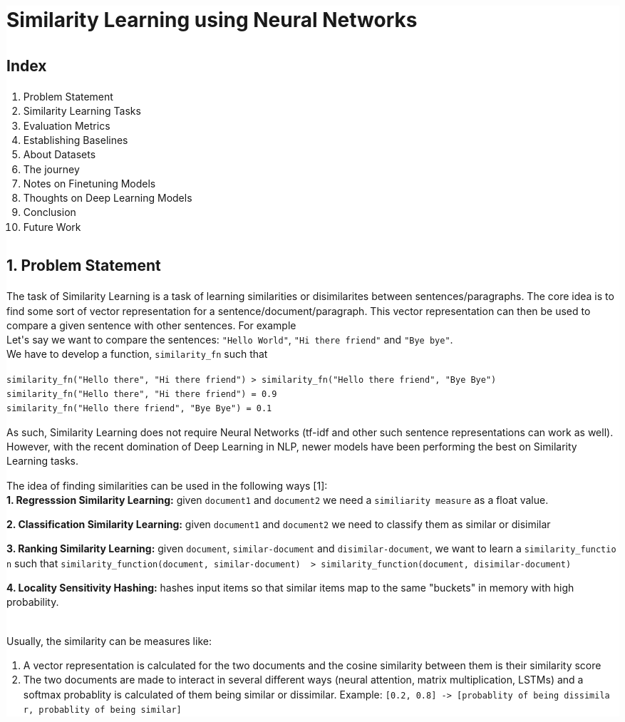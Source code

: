 # Similarity Learning using Neural Networks

## Index
1. Problem Statement
2. Similarity Learning Tasks
3. Evaluation Metrics
4. Establishing Baselines
5. About Datasets
6. The journey
7. Notes on Finetuning Models
8. Thoughts on Deep Learning Models
9. Conclusion
10. Future Work


## 1. Problem Statement
The task of Similarity Learning is a task of learning similarities or disimilarites between sentences/paragraphs. The core idea is to find some sort of vector representation for a sentence/document/paragraph. This vector representation can then be used to compare a given sentence with other sentences. For example<br/>
Let's say we want to compare the sentences: `"Hello World"`, `"Hi there friend"` and `"Bye bye"`.  
We have to develop a function, `similarity_fn` such that<br/>


	similarity_fn("Hello there", "Hi there friend") > similarity_fn("Hello there friend", "Bye Bye")
	similarity_fn("Hello there", "Hi there friend") = 0.9
	similarity_fn("Hello there friend", "Bye Bye") = 0.1


As such, Similarity Learning does not require Neural Networks (tf-idf and other such sentence representations can work as well). However, with the recent domination of Deep Learning in NLP, newer models have been performing the best on Similarity Learning tasks.

The idea of finding similarities can be used in the following ways [1]:<br/>
**1. Regresssion Similarity Learning:** given `document1` and `document2` we need a `similiarity measure` as a float value.

**2. Classification Similarity Learning:** given `document1` and `document2` we need to classify them as similar or disimilar

**3. Ranking Similarity Learning:** given `document`, `similar-document` and `disimilar-document`, we want to learn a `similarity_function` such that `similarity_function(document, similar-document)  > similarity_function(document, disimilar-document)`

**4. Locality Sensitivity Hashing:** hashes input items so that similar items map to the same "buckets" in memory with high probability.


<br/>Usually, the similarity can be measures like:
1. A vector representation is calculated for the two documents and the cosine similarity between them is their similarity score
2. The two documents are made to interact in several different ways (neural attention, matrix multiplication, LSTMs) and a softmax probablity is calculated of them being similar or dissimilar. Example: `[0.2, 0.8] -> [probablity of being dissimilar, probablity of being similar]`
